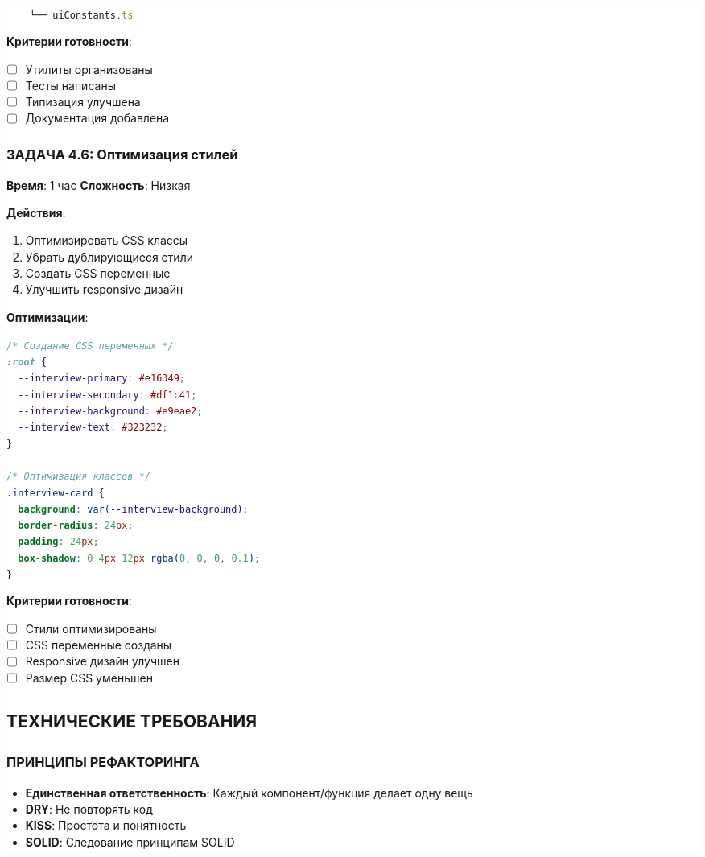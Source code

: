 ```typescript
    └── uiConstants.ts
```

**Критерии готовности**:
- [ ] Утилиты организованы
- [ ] Тесты написаны
- [ ] Типизация улучшена
- [ ] Документация добавлена

### ЗАДАЧА 4.6: Оптимизация стилей
**Время**: 1 час
**Сложность**: Низкая

**Действия**:
1. Оптимизировать CSS классы
2. Убрать дублирующиеся стили
3. Создать CSS переменные
4. Улучшить responsive дизайн

**Оптимизации**:
```css
/* Создание CSS переменных */
:root {
  --interview-primary: #e16349;
  --interview-secondary: #df1c41;
  --interview-background: #e9eae2;
  --interview-text: #323232;
}

/* Оптимизация классов */
.interview-card {
  background: var(--interview-background);
  border-radius: 24px;
  padding: 24px;
  box-shadow: 0 4px 12px rgba(0, 0, 0, 0.1);
}
```

**Критерии готовности**:
- [ ] Стили оптимизированы
- [ ] CSS переменные созданы
- [ ] Responsive дизайн улучшен
- [ ] Размер CSS уменьшен

## ТЕХНИЧЕСКИЕ ТРЕБОВАНИЯ

### ПРИНЦИПЫ РЕФАКТОРИНГА
- **Единственная ответственность**: Каждый компонент/функция делает одну вещь
- **DRY**: Не повторять код
- **KISS**: Простота и понятность
- **SOLID**: Следование принципам SOLID
